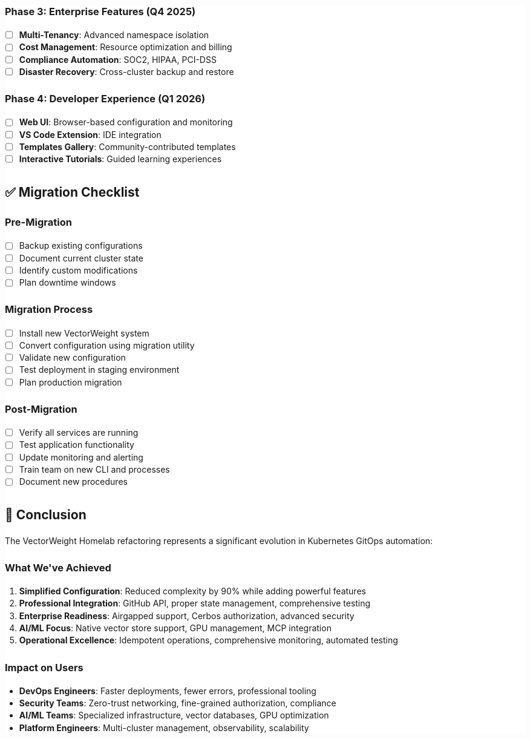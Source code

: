 ### **Phase 3: Enterprise Features (Q4 2025)**
- [ ] **Multi-Tenancy**: Advanced namespace isolation
- [ ] **Cost Management**: Resource optimization and billing
- [ ] **Compliance Automation**: SOC2, HIPAA, PCI-DSS
- [ ] **Disaster Recovery**: Cross-cluster backup and restore

### **Phase 4: Developer Experience (Q1 2026)**
- [ ] **Web UI**: Browser-based configuration and monitoring
- [ ] **VS Code Extension**: IDE integration
- [ ] **Templates Gallery**: Community-contributed templates
- [ ] **Interactive Tutorials**: Guided learning experiences

## ✅ Migration Checklist

### **Pre-Migration**
- [ ] Backup existing configurations
- [ ] Document current cluster state
- [ ] Identify custom modifications
- [ ] Plan downtime windows

### **Migration Process**
- [ ] Install new VectorWeight system
- [ ] Convert configuration using migration utility
- [ ] Validate new configuration
- [ ] Test deployment in staging environment
- [ ] Plan production migration

### **Post-Migration**
- [ ] Verify all services are running
- [ ] Test application functionality
- [ ] Update monitoring and alerting
- [ ] Train team on new CLI and processes
- [ ] Document new procedures

## 🎉 Conclusion

The VectorWeight Homelab refactoring represents a significant evolution in Kubernetes GitOps automation:

### **What We've Achieved**
1. **Simplified Configuration**: Reduced complexity by 90% while adding powerful features
2. **Professional Integration**: GitHub API, proper state management, comprehensive testing
3. **Enterprise Readiness**: Airgapped support, Cerbos authorization, advanced security
4. **AI/ML Focus**: Native vector store support, GPU management, MCP integration
5. **Operational Excellence**: Idempotent operations, comprehensive monitoring, automated testing

### **Impact on Users**
- **DevOps Engineers**: Faster deployments, fewer errors, professional tooling
- **Security Teams**: Zero-trust networking, fine-grained authorization, compliance
- **AI/ML Teams**: Specialized infrastructure, vector databases, GPU optimization
- **Platform Engineers**: Multi-cluster management, observability, scalability
